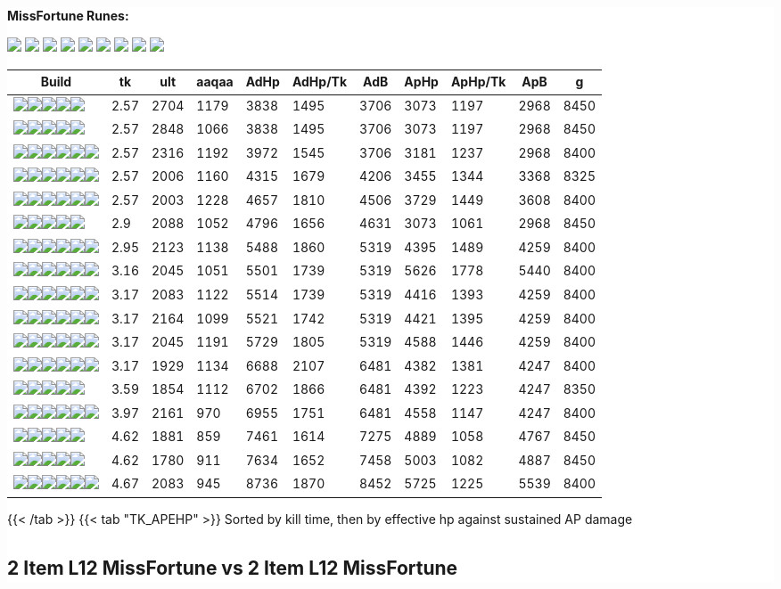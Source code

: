 

**MissFortune Runes:**


![](/Styles/Precision/PressTheAttack/PressTheAttack.png)
![](/Styles/Precision/Overheal.png)
![](/Styles/Precision/LegendAlacrity/LegendAlacrity.png)
![](/Styles/Precision/CutDown/CutDown.png)
![](/Styles/Sorcery/AbsoluteFocus/AbsoluteFocus.png)
![](/Styles/Sorcery/GatheringStorm/GatheringStorm.png)
![](/StatMods/StatModsAdaptiveForceIcon.png)
![](/StatMods/StatModsAdaptiveForceIcon.png)
![](/StatMods/StatModsArmorIcon.png)





 Build |tk|ult|aaqaa|AdHp|AdHp/Tk|AdB|ApHp|ApHp/Tk|ApB|g
-|-|-|-|-|-|-|-|-|-|-
![](/item/223033.png)![](/item/226691.png)![](/item/1053.png)![](/item/1055.png)![](/item/3006.png)|2.57|2704|1179|3838|1495|3706|3073|1197|2968|8450
![](/item/226676.png)![](/item/226691.png)![](/item/1053.png)![](/item/1055.png)![](/item/3006.png)|2.57|2848|1066|3838|1495|3706|3073|1197|2968|8450
![](/item/6672.png)![](/item/223074.png)![](/item/1001.png)![](/item/1055.png)![](/item/1038.png)![](/item/1036.png)|2.57|2316|1192|3972|1545|3706|3181|1237|2968|8400
![](/item/6672.png)![](/item/6609.png)![](/item/1001.png)![](/item/1053.png)![](/item/1055.png)![](/item/1037.png)|2.57|2006|1160|4315|1679|4206|3455|1344|3368|8325
![](/item/223153.png)![](/item/226609.png)![](/item/1001.png)![](/item/1055.png)![](/item/1038.png)![](/item/1036.png)|2.57|2003|1228|4657|1810|4506|3729|1449|3608|8400
![](/item/226333.png)![](/item/223033.png)![](/item/1053.png)![](/item/1055.png)![](/item/3006.png)|2.9|2088|1052|4796|1656|4631|3073|1061|2968|8450
![](/item/6672.png)![](/item/226673.png)![](/item/1001.png)![](/item/1055.png)![](/item/1038.png)![](/item/1036.png)|2.95|2123|1138|5488|1860|5319|4395|1489|4259|8400
![](/item/226673.png)![](/item/223091.png)![](/item/1001.png)![](/item/1055.png)![](/item/1038.png)![](/item/1036.png)|3.16|2045|1051|5501|1739|5319|5626|1778|5440|8400
![](/item/226673.png)![](/item/226672.png)![](/item/1001.png)![](/item/1055.png)![](/item/1038.png)![](/item/1036.png)|3.17|2083|1122|5514|1739|5319|4416|1393|4259|8400
![](/item/226673.png)![](/item/223087.png)![](/item/1001.png)![](/item/1055.png)![](/item/1038.png)![](/item/1036.png)|3.17|2164|1099|5521|1742|5319|4421|1395|4259|8400
![](/item/226673.png)![](/item/223153.png)![](/item/1001.png)![](/item/1055.png)![](/item/1038.png)![](/item/1036.png)|3.17|2045|1191|5729|1805|5319|4588|1446|4259|8400
![](/item/223026.png)![](/item/223153.png)![](/item/1001.png)![](/item/1055.png)![](/item/1038.png)![](/item/1036.png)|3.17|1929|1134|6688|2107|6481|4382|1381|4247|8400
![](/item/223026.png)![](/item/3153.png)![](/item/1001.png)![](/item/1055.png)![](/item/1038.png)|3.59|1854|1112|6702|1866|6481|4392|1223|4247|8350
![](/item/223026.png)![](/item/223072.png)![](/item/1001.png)![](/item/1055.png)![](/item/1038.png)![](/item/1036.png)|3.97|2161|970|6955|1751|6481|4558|1147|4247|8400
![](/item/223026.png)![](/item/223814.png)![](/item/1053.png)![](/item/1055.png)![](/item/3006.png)|4.62|1881|859|7461|1614|7275|4889|1058|4767|8450
![](/item/223026.png)![](/item/226609.png)![](/item/1053.png)![](/item/1055.png)![](/item/3006.png)|4.62|1780|911|7634|1652|7458|5003|1082|4887|8450
![](/item/226673.png)![](/item/223026.png)![](/item/1001.png)![](/item/1055.png)![](/item/1038.png)![](/item/1036.png)|4.67|2083|945|8736|1870|8452|5725|1225|5539|8400
{{< /tab >}}
{{< tab "TK_APEHP" >}}
Sorted by kill time, then by effective hp against sustained AP damage
## 2 Item L12 MissFortune vs 2 Item L12 MissFortune
